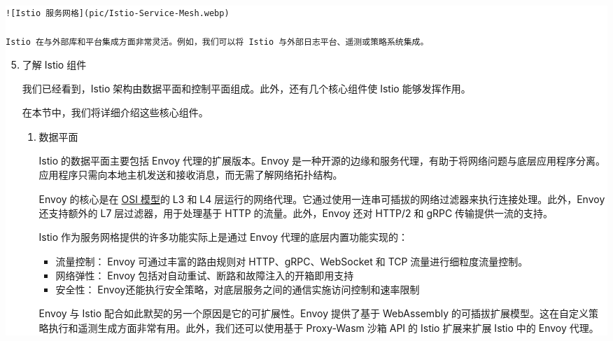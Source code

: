     ![Istio 服务网格](pic/Istio-Service-Mesh.webp)

    Istio 在与外部库和平台集成方面非常灵活。例如，我们可以将 Istio 与外部日志平台、遥测或策略系统集成。

5. 了解 Istio 组件

    我们已经看到，Istio 架构由数据平面和控制平面组成。此外，还有几个核心组件使 Istio 能够发挥作用。

    在本节中，我们将详细介绍这些核心组件。

    1. 数据平面

        Istio 的数据平面主要包括 Envoy 代理的扩展版本。Envoy 是一种开源的边缘和服务代理，有助于将网络问题与底层应用程序分离。应用程序只需向本地主机发送和接收消息，而无需了解网络拓扑结构。

        Envoy 的核心是在 [OSI 模型](https://en.wikipedia.org/wiki/OSI_model)的 L3 和 L4 层运行的网络代理。它通过使用一连串可插拔的网络过滤器来执行连接处理。此外，Envoy 还支持额外的 L7 层过滤器，用于处理基于 HTTP 的流量。此外，Envoy 还对 HTTP/2 和 gRPC 传输提供一流的支持。

        Istio 作为服务网格提供的许多功能实际上是通过 Envoy 代理的底层内置功能实现的：

        - 流量控制： Envoy 可通过丰富的路由规则对 HTTP、gRPC、WebSocket 和 TCP 流量进行细粒度流量控制。
        - 网络弹性： Envoy 包括对自动重试、断路和故障注入的开箱即用支持
        - 安全性： Envoy还能执行安全策略，对底层服务之间的通信实施访问控制和速率限制

        Envoy 与 Istio 配合如此默契的另一个原因是它的可扩展性。Envoy 提供了基于 WebAssembly 的可插拔扩展模型。这在自定义策略执行和遥测生成方面非常有用。此外，我们还可以使用基于 Proxy-Wasm 沙箱 API 的 Istio 扩展来扩展 Istio 中的 Envoy 代理。
